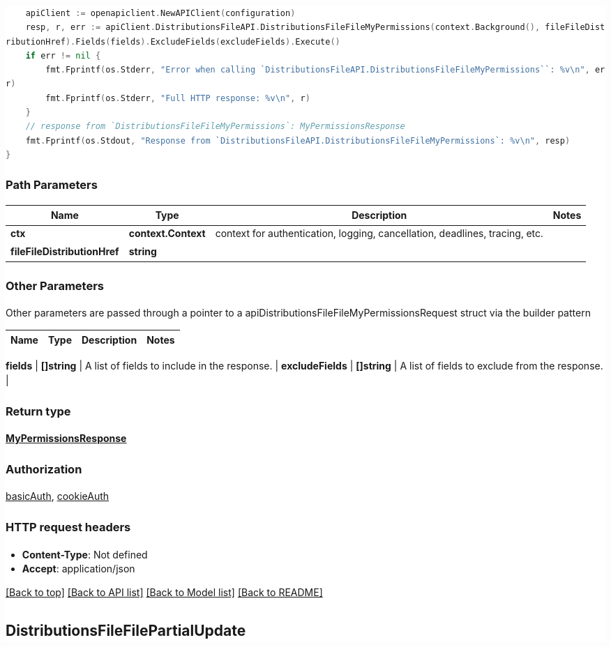 ```go
    apiClient := openapiclient.NewAPIClient(configuration)
    resp, r, err := apiClient.DistributionsFileAPI.DistributionsFileFileMyPermissions(context.Background(), fileFileDistributionHref).Fields(fields).ExcludeFields(excludeFields).Execute()
    if err != nil {
        fmt.Fprintf(os.Stderr, "Error when calling `DistributionsFileAPI.DistributionsFileFileMyPermissions``: %v\n", err)
        fmt.Fprintf(os.Stderr, "Full HTTP response: %v\n", r)
    }
    // response from `DistributionsFileFileMyPermissions`: MyPermissionsResponse
    fmt.Fprintf(os.Stdout, "Response from `DistributionsFileAPI.DistributionsFileFileMyPermissions`: %v\n", resp)
}
```

### Path Parameters


Name | Type | Description  | Notes
------------- | ------------- | ------------- | -------------
**ctx** | **context.Context** | context for authentication, logging, cancellation, deadlines, tracing, etc.
**fileFileDistributionHref** | **string** |  | 

### Other Parameters

Other parameters are passed through a pointer to a apiDistributionsFileFileMyPermissionsRequest struct via the builder pattern


Name | Type | Description  | Notes
------------- | ------------- | ------------- | -------------

 **fields** | **[]string** | A list of fields to include in the response. | 
 **excludeFields** | **[]string** | A list of fields to exclude from the response. | 

### Return type

[**MyPermissionsResponse**](MyPermissionsResponse.md)

### Authorization

[basicAuth](../README.md#basicAuth), [cookieAuth](../README.md#cookieAuth)

### HTTP request headers

- **Content-Type**: Not defined
- **Accept**: application/json

[[Back to top]](#) [[Back to API list]](../README.md#documentation-for-api-endpoints)
[[Back to Model list]](../README.md#documentation-for-models)
[[Back to README]](../README.md)


## DistributionsFileFilePartialUpdate
